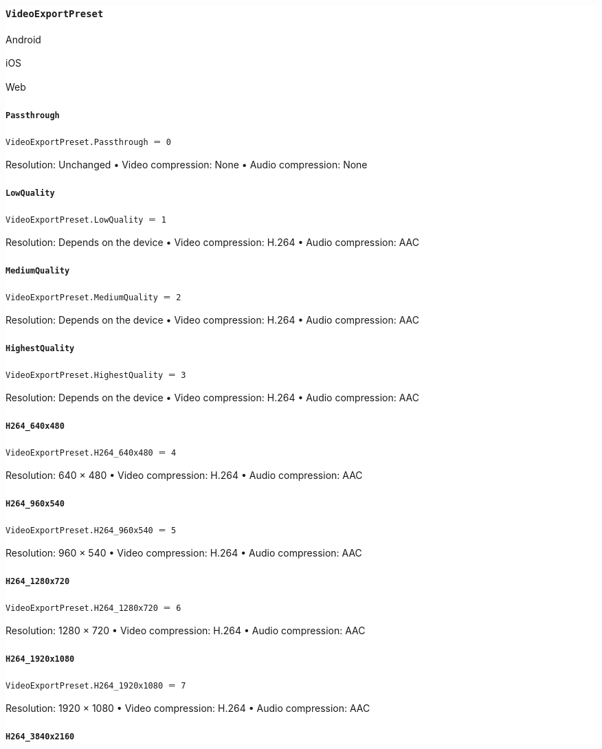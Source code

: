 ### `VideoExportPreset`

Android

iOS

Web

#### `Passthrough`

`VideoExportPreset.Passthrough ＝ 0`

Resolution: Unchanged • Video compression: None • Audio compression: None

#### `LowQuality`

`VideoExportPreset.LowQuality ＝ 1`

Resolution: Depends on the device • Video compression: H.264 • Audio
compression: AAC

#### `MediumQuality`

`VideoExportPreset.MediumQuality ＝ 2`

Resolution: Depends on the device • Video compression: H.264 • Audio
compression: AAC

#### `HighestQuality`

`VideoExportPreset.HighestQuality ＝ 3`

Resolution: Depends on the device • Video compression: H.264 • Audio
compression: AAC

#### `H264_640x480`

`VideoExportPreset.H264_640x480 ＝ 4`

Resolution: 640 × 480 • Video compression: H.264 • Audio compression: AAC

#### `H264_960x540`

`VideoExportPreset.H264_960x540 ＝ 5`

Resolution: 960 × 540 • Video compression: H.264 • Audio compression: AAC

#### `H264_1280x720`

`VideoExportPreset.H264_1280x720 ＝ 6`

Resolution: 1280 × 720 • Video compression: H.264 • Audio compression: AAC

#### `H264_1920x1080`

`VideoExportPreset.H264_1920x1080 ＝ 7`

Resolution: 1920 × 1080 • Video compression: H.264 • Audio compression: AAC

#### `H264_3840x2160`
